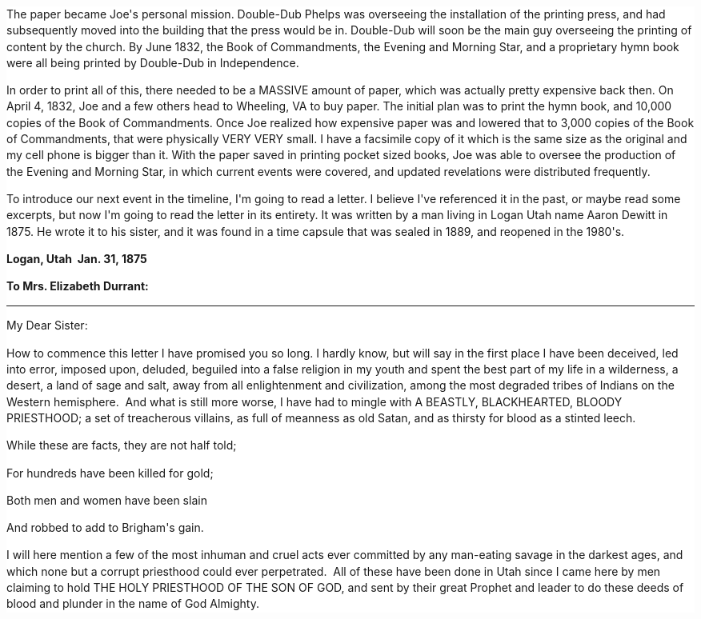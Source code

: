 The paper became Joe\'s personal mission. Double-Dub Phelps was
overseeing the installation of the printing press, and had subsequently
moved into the building that the press would be in. Double-Dub will soon
be the main guy overseeing the printing of content by the church. By
June 1832, the Book of Commandments, the Evening and Morning Star, and a
proprietary hymn book were all being printed by Double-Dub in
Independence.

In order to print all of this, there needed to be a MASSIVE amount of
paper, which was actually pretty expensive back then. On April 4, 1832,
Joe and a few others head to Wheeling, VA to buy paper. The initial plan
was to print the hymn book, and 10,000 copies of the Book of
Commandments. Once Joe realized how expensive paper was and lowered that
to 3,000 copies of the Book of Commandments, that were physically VERY
VERY small. I have a facsimile copy of it which is the same size as the
original and my cell phone is bigger than it. With the paper saved in
printing pocket sized books, Joe was able to oversee the production of
the Evening and Morning Star, in which current events were covered, and
updated revelations were distributed frequently.

To introduce our next event in the timeline, I\'m going to read a
letter. I believe I\'ve referenced it in the past, or maybe read some
excerpts, but now I\'m going to read the letter in its entirety. It was
written by a man living in Logan Utah name Aaron Dewitt in 1875. He
wrote it to his sister, and it was found in a time capsule that was
sealed in 1889, and reopened in the 1980\'s.

****Logan, Utah  Jan. 31, 1875****

****To Mrs. Elizabeth Durrant:****

****

My Dear Sister:

How to commence this letter I have promised you so long. I hardly know,
but will say in the first place I have been deceived, led into error,
imposed upon, deluded, beguiled into a false religion in my youth and
spent the best part of my life in a wilderness, a desert, a land of sage
and salt, away from all enlightenment and civilization, among the most
degraded tribes of Indians on the Western hemisphere.  And what is still
more worse, I have had to mingle with A BEASTLY, BLACKHEARTED, BLOODY
PRIESTHOOD; a set of treacherous villains, as full of meanness as old
Satan, and as thirsty for blood as a stinted leech.

While these are facts, they are not half told;

For hundreds have been killed for gold;

Both men and women have been slain

And robbed to add to Brigham's gain.

I will here mention a few of the most inhuman and cruel acts ever
committed by any man-eating savage in the darkest ages, and which none
but a corrupt priesthood could ever perpetrated.  All of these have been
done in Utah since I came here by men claiming to hold THE HOLY
PRIESTHOOD OF THE SON OF GOD, and sent by their great Prophet and leader
to do these deeds of blood and plunder in the name of God Almighty.
